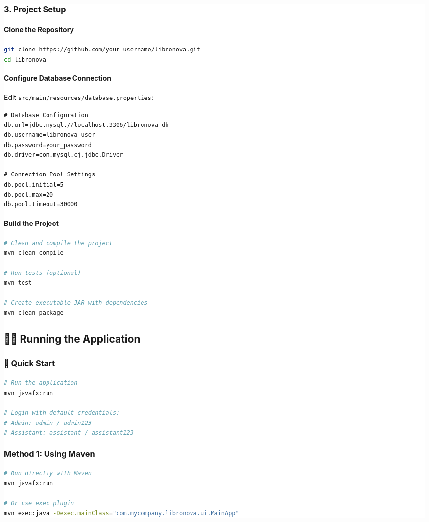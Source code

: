 ### 3. Project Setup

#### Clone the Repository
```bash
git clone https://github.com/your-username/libronova.git
cd libronova
```

#### Configure Database Connection
Edit `src/main/resources/database.properties`:
```properties
# Database Configuration
db.url=jdbc:mysql://localhost:3306/libronova_db
db.username=libronova_user
db.password=your_password
db.driver=com.mysql.cj.jdbc.Driver

# Connection Pool Settings
db.pool.initial=5
db.pool.max=20
db.pool.timeout=30000
```

#### Build the Project
```bash
# Clean and compile the project
mvn clean compile

# Run tests (optional)
mvn test

# Create executable JAR with dependencies
mvn clean package
```

## 🏃‍♂️ Running the Application

### 🚀 Quick Start
```bash
# Run the application
mvn javafx:run

# Login with default credentials:
# Admin: admin / admin123
# Assistant: assistant / assistant123
```

### Method 1: Using Maven
```bash
# Run directly with Maven
mvn javafx:run

# Or use exec plugin
mvn exec:java -Dexec.mainClass="com.mycompany.libronova.ui.MainApp"
```
